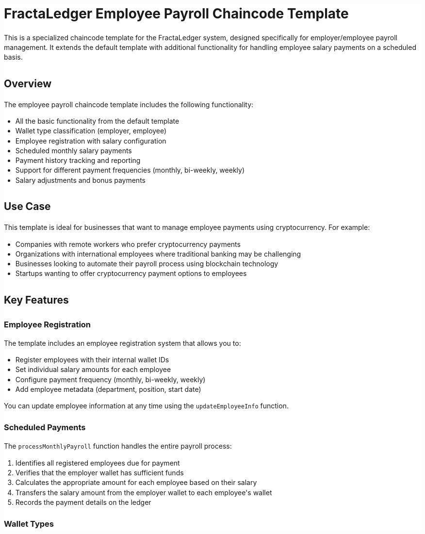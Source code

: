 # FractaLedger Employee Payroll Chaincode Template

This is a specialized chaincode template for the FractaLedger system, designed specifically for employer/employee payroll management. It extends the default template with additional functionality for handling employee salary payments on a scheduled basis.

## Overview

The employee payroll chaincode template includes the following functionality:

- All the basic functionality from the default template
- Wallet type classification (employer, employee)
- Employee registration with salary configuration
- Scheduled monthly salary payments
- Payment history tracking and reporting
- Support for different payment frequencies (monthly, bi-weekly, weekly)
- Salary adjustments and bonus payments

## Use Case

This template is ideal for businesses that want to manage employee payments using cryptocurrency. For example:

- Companies with remote workers who prefer cryptocurrency payments
- Organizations with international employees where traditional banking may be challenging
- Businesses looking to automate their payroll process using blockchain technology
- Startups wanting to offer cryptocurrency payment options to employees

## Key Features

### Employee Registration

The template includes an employee registration system that allows you to:

- Register employees with their internal wallet IDs
- Set individual salary amounts for each employee
- Configure payment frequency (monthly, bi-weekly, weekly)
- Add employee metadata (department, position, start date)

You can update employee information at any time using the `updateEmployeeInfo` function.

### Scheduled Payments

The `processMonthlyPayroll` function handles the entire payroll process:

1. Identifies all registered employees due for payment
2. Verifies that the employer wallet has sufficient funds
3. Calculates the appropriate amount for each employee based on their salary
4. Transfers the salary amount from the employer wallet to each employee's wallet
5. Records the payment details on the ledger

### Wallet Types
